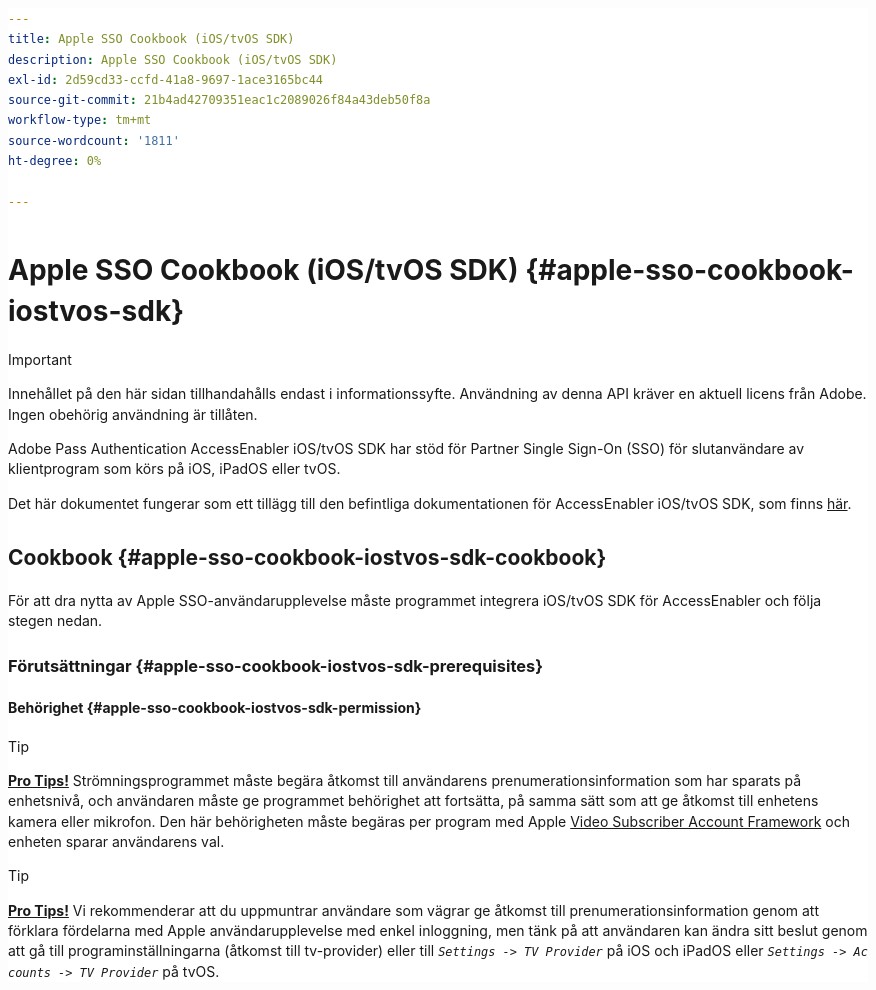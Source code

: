 ```yaml
---
title: Apple SSO Cookbook (iOS/tvOS SDK)
description: Apple SSO Cookbook (iOS/tvOS SDK)
exl-id: 2d59cd33-ccfd-41a8-9697-1ace3165bc44
source-git-commit: 21b4ad42709351eac1c2089026f84a43deb50f8a
workflow-type: tm+mt
source-wordcount: '1811'
ht-degree: 0%

---
```


# Apple SSO Cookbook (iOS/tvOS SDK) {#apple-sso-cookbook-iostvos-sdk}

>[!IMPORTANT]
>
>Innehållet på den här sidan tillhandahålls endast i informationssyfte. Användning av denna API kräver en aktuell licens från Adobe. Ingen obehörig användning är tillåten.

Adobe Pass Authentication AccessEnabler iOS/tvOS SDK har stöd för Partner Single Sign-On (SSO) för slutanvändare av klientprogram som körs på iOS, iPadOS eller tvOS.

Det här dokumentet fungerar som ett tillägg till den befintliga dokumentationen för AccessEnabler iOS/tvOS SDK, som finns [här](/help/authentication/iostvos-sdk-api-reference.md).

## Cookbook {#apple-sso-cookbook-iostvos-sdk-cookbook}

För att dra nytta av Apple SSO-användarupplevelse måste programmet integrera iOS/tvOS SDK för AccessEnabler och följa stegen nedan.

### Förutsättningar {#apple-sso-cookbook-iostvos-sdk-prerequisites}

#### Behörighet {#apple-sso-cookbook-iostvos-sdk-permission}

>[!TIP]
>
> **<u>Pro Tips!</u>** Strömningsprogrammet måste begära åtkomst till användarens prenumerationsinformation som har sparats på enhetsnivå, och användaren måste ge programmet behörighet att fortsätta, på samma sätt som att ge åtkomst till enhetens kamera eller mikrofon. Den här behörigheten måste begäras per program med Apple [Video Subscriber Account Framework](https://developer.apple.com/documentation/videosubscriberaccount) och enheten sparar användarens val.

>[!TIP]
>
> **<u>Pro Tips!</u>** Vi rekommenderar att du uppmuntrar användare som vägrar ge åtkomst till prenumerationsinformation genom att förklara fördelarna med Apple användarupplevelse med enkel inloggning, men tänk på att användaren kan ändra sitt beslut genom att gå till programinställningarna (åtkomst till tv-provider) eller till *`Settings -> TV Provider`* på iOS och iPadOS eller *`Settings -> Accounts -> TV Provider`* på tvOS.
